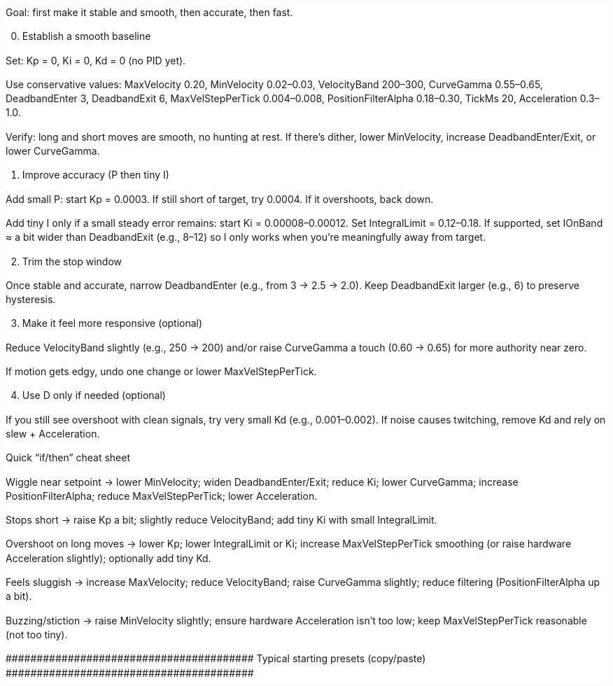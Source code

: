 Goal: first make it stable and smooth, then accurate, then fast.

0) Establish a smooth baseline

Set: Kp = 0, Ki = 0, Kd = 0 (no PID yet).

Use conservative values:
MaxVelocity 0.20, MinVelocity 0.02–0.03,
VelocityBand 200–300, CurveGamma 0.55–0.65,
DeadbandEnter 3, DeadbandExit 6,
MaxVelStepPerTick 0.004–0.008,
PositionFilterAlpha 0.18–0.30,
TickMs 20, Acceleration 0.3–1.0.

Verify: long and short moves are smooth, no hunting at rest. If there’s dither, lower MinVelocity, increase DeadbandEnter/Exit, or lower CurveGamma.

1) Improve accuracy (P then tiny I)

Add small P: start Kp = 0.0003.
If still short of target, try 0.0004. If it overshoots, back down.

Add tiny I only if a small steady error remains: start Ki = 0.00008–0.00012.
Set IntegralLimit = 0.12–0.18.
If supported, set IOnBand ≈ a bit wider than DeadbandExit (e.g., 8–12) so I only works when you’re meaningfully away from target.

2) Trim the stop window

Once stable and accurate, narrow DeadbandEnter (e.g., from 3 → 2.5 → 2.0). Keep DeadbandExit larger (e.g., 6) to preserve hysteresis.

3) Make it feel more responsive (optional)

Reduce VelocityBand slightly (e.g., 250 → 200) and/or raise CurveGamma a touch (0.60 → 0.65) for more authority near zero.

If motion gets edgy, undo one change or lower MaxVelStepPerTick.

4) Use D only if needed (optional)

If you still see overshoot with clean signals, try very small Kd (e.g., 0.001–0.002). If noise causes twitching, remove Kd and rely on slew + Acceleration.

Quick “if/then” cheat sheet

Wiggle near setpoint → lower MinVelocity; widen DeadbandEnter/Exit; reduce Ki; lower CurveGamma; increase PositionFilterAlpha; reduce MaxVelStepPerTick; lower Acceleration.

Stops short → raise Kp a bit; slightly reduce VelocityBand; add tiny Ki with small IntegralLimit.

Overshoot on long moves → lower Kp; lower IntegralLimit or Ki; increase MaxVelStepPerTick smoothing (or raise hardware Acceleration slightly); optionally add tiny Kd.

Feels sluggish → increase MaxVelocity; reduce VelocityBand; raise CurveGamma slightly; reduce filtering (PositionFilterAlpha up a bit).

Buzzing/stiction → raise MinVelocity slightly; ensure hardware Acceleration isn’t too low; keep MaxVelStepPerTick reasonable (not too tiny).

########################################
Typical starting presets (copy/paste)
########################################
